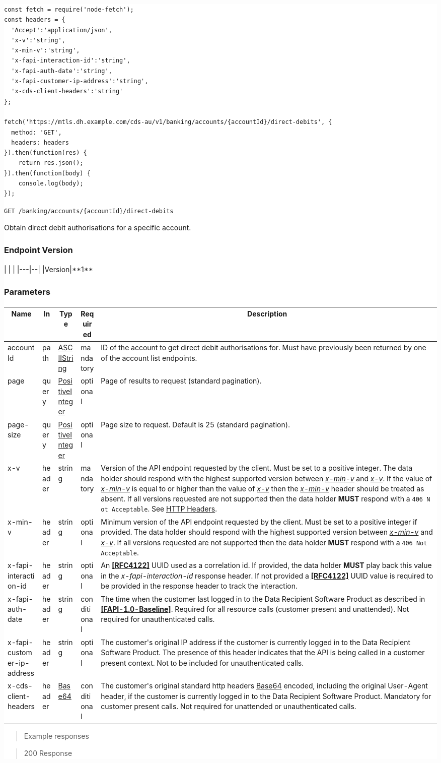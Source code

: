 ```javascript--nodejs
const fetch = require('node-fetch');
const headers = {
  'Accept':'application/json',
  'x-v':'string',
  'x-min-v':'string',
  'x-fapi-interaction-id':'string',
  'x-fapi-auth-date':'string',
  'x-fapi-customer-ip-address':'string',
  'x-cds-client-headers':'string'
};

fetch('https://mtls.dh.example.com/cds-au/v1/banking/accounts/{accountId}/direct-debits', {
  method: 'GET',
  headers: headers
}).then(function(res) {
    return res.json();
}).then(function(body) {
    console.log(body);
});
```

`GET /banking/accounts/{accountId}/direct-debits`

Obtain direct debit authorisations for a specific account.

<h3 id="cdr-banking-api_get-direct-debits-for-account_endpoint-version">Endpoint Version</h3>
|   |  |
|---|--|
|Version|**1**

<h3 id="cdr-banking-api_get-direct-debits-for-account_parameters">Parameters</h3>

|Name|In|Type|Required|Description|
|---|---|---|---|---|
|accountId|path|[ASCIIString](#common-field-types)|mandatory|ID of the account to get direct debit authorisations for. Must have previously been returned by one of the account list endpoints.|
|page|query|[PositiveInteger](#common-field-types)|optional|Page of results to request (standard pagination).|
|page-size|query|[PositiveInteger](#common-field-types)|optional|Page size to request. Default is 25 (standard pagination).|
|x-v|header|string|mandatory|Version of the API endpoint requested by the client. Must be set to a positive integer. The data holder should respond with the highest supported version between [_x-min-v_](#request-headers) and [_x-v_](#request-headers). If the value of [_x-min-v_](#request-headers) is equal to or higher than the value of [_x-v_](#request-headers) then the [_x-min-v_](#request-headers) header should be treated as absent. If all versions requested are not supported then the data holder **MUST** respond with a `406 Not Acceptable`. See [HTTP Headers](#request-headers).|
|x-min-v|header|string|optional|Minimum version of the API endpoint requested by the client. Must be set to a positive integer if provided. The data holder should respond with the highest supported version between [_x-min-v_](#request-headers) and [_x-v_](#request-headers). If all versions requested are not supported then the data holder **MUST** respond with a `406 Not Acceptable`.|
|x-fapi-interaction-id|header|string|optional|An **[[RFC4122]](#nref-RFC4122)** UUID used as a correlation id. If provided, the data holder **MUST** play back this value in the _x-fapi-interaction-id_ response header. If not provided a **[[RFC4122]](#nref-RFC4122)** UUID value is required to be provided in the response header to track the interaction.|
|x-fapi-auth-date|header|string|conditional|The time when the customer last logged in to the Data Recipient Software Product as described in **[[FAPI-1.0-Baseline]](#nref-FAPI-1-0-Baseline)**. Required for all resource calls (customer present and unattended). Not required for unauthenticated calls.|
|x-fapi-customer-ip-address|header|string|optional|The customer's original IP address if the customer is currently logged in to the Data Recipient Software Product. The presence of this header indicates that the API is being called in a customer present context. Not to be included for unauthenticated calls.|
|x-cds-client-headers|header|[Base64](#common-field-types)|conditional|The customer's original standard http headers [Base64](#common-field-types) encoded, including the original User-Agent header, if the customer is currently logged in to the Data Recipient Software Product. Mandatory for customer present calls. Not required for unattended or unauthenticated calls.|

> Example responses

> 200 Response
